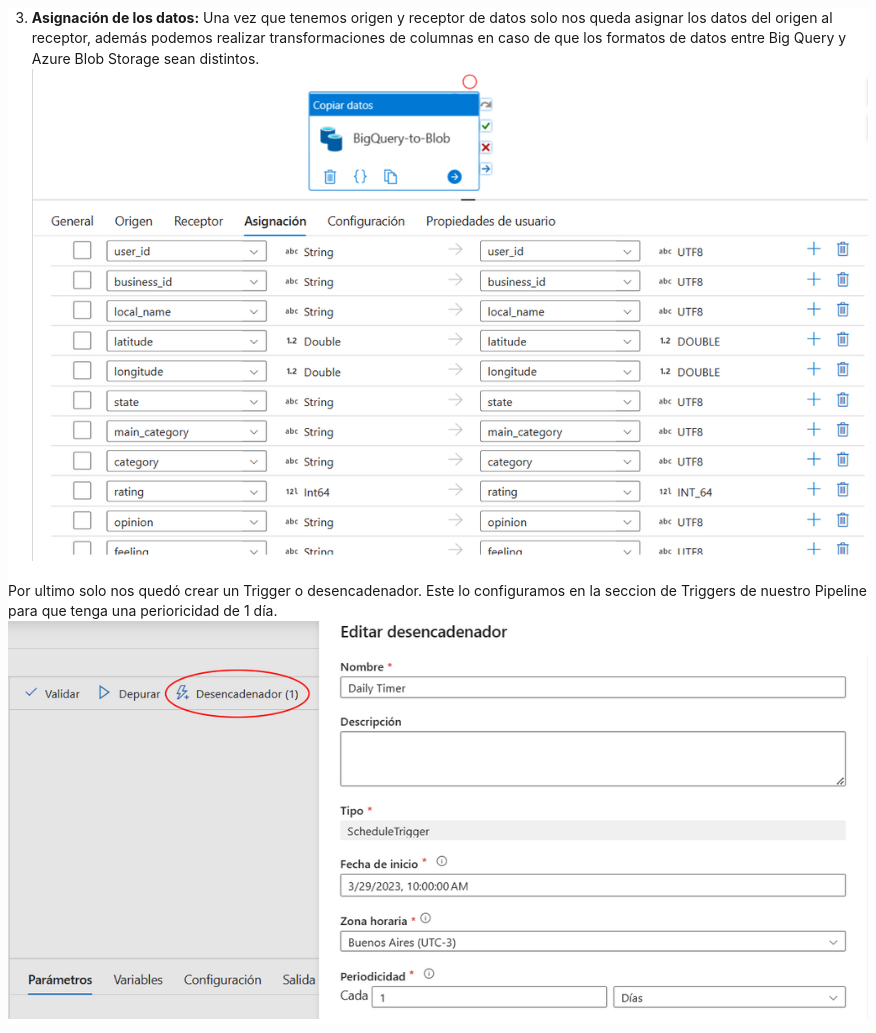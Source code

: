 3) **Asignación de los datos:** Una vez que tenemos origen y receptor de datos solo nos queda asignar los datos del origen al receptor, además podemos realizar transformaciones de columnas en caso de que los formatos de datos entre Big Query y Azure Blob Storage sean distintos.
![](/src/pipeline-asignacion.png)

Por ultimo solo nos quedó crear un Trigger o desencadenador. Este lo configuramos en la seccion de Triggers de nuestro Pipeline para que tenga una perioricidad de 1 día.
![](/src/pipeline-timer.png)
